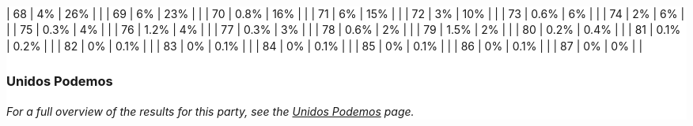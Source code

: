 | 68 | 4% | 26% |  |
| 69 | 6% | 23% |  |
| 70 | 0.8% | 16% |  |
| 71 | 6% | 15% |  |
| 72 | 3% | 10% |  |
| 73 | 0.6% | 6% |  |
| 74 | 2% | 6% |  |
| 75 | 0.3% | 4% |  |
| 76 | 1.2% | 4% |  |
| 77 | 0.3% | 3% |  |
| 78 | 0.6% | 2% |  |
| 79 | 1.5% | 2% |  |
| 80 | 0.2% | 0.4% |  |
| 81 | 0.1% | 0.2% |  |
| 82 | 0% | 0.1% |  |
| 83 | 0% | 0.1% |  |
| 84 | 0% | 0.1% |  |
| 85 | 0% | 0.1% |  |
| 86 | 0% | 0.1% |  |
| 87 | 0% | 0% |  |

### Unidos Podemos

*For a full overview of the results for this party, see the [Unidos Podemos](party-unidospodemos.html) page.*
